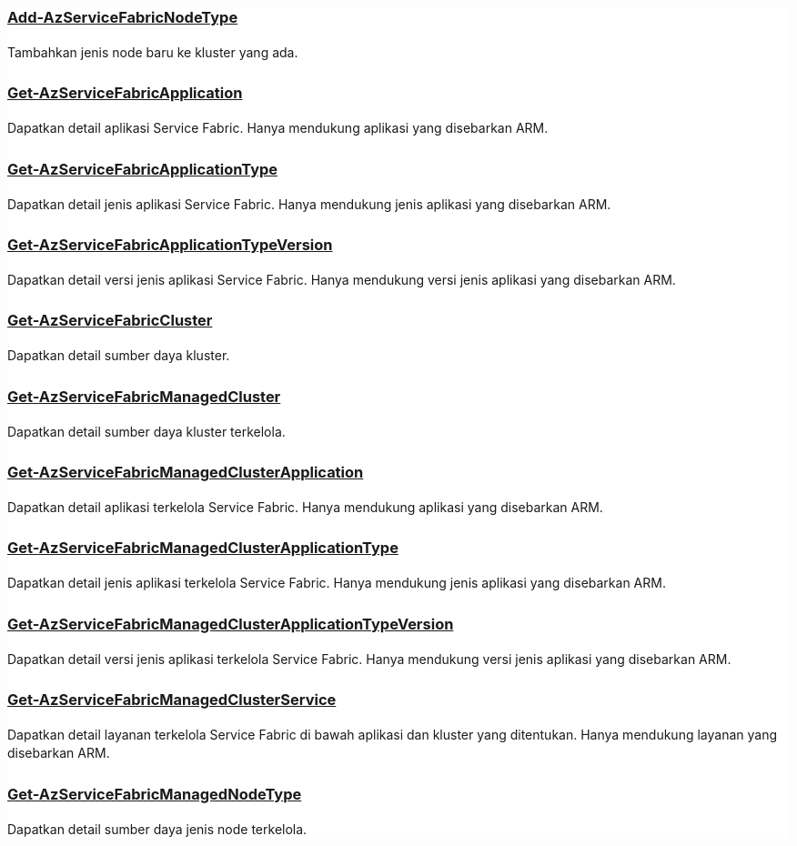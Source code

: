### [Add-AzServiceFabricNodeType](Add-AzServiceFabricNodeType.md)
Tambahkan jenis node baru ke kluster yang ada.

### [Get-AzServiceFabricApplication](Get-AzServiceFabricApplication.md)
Dapatkan detail aplikasi Service Fabric. Hanya mendukung aplikasi yang disebarkan ARM.

### [Get-AzServiceFabricApplicationType](Get-AzServiceFabricApplicationType.md)
Dapatkan detail jenis aplikasi Service Fabric. Hanya mendukung jenis aplikasi yang disebarkan ARM.

### [Get-AzServiceFabricApplicationTypeVersion](Get-AzServiceFabricApplicationTypeVersion.md)
Dapatkan detail versi jenis aplikasi Service Fabric. Hanya mendukung versi jenis aplikasi yang disebarkan ARM.

### [Get-AzServiceFabricCluster](Get-AzServiceFabricCluster.md)
Dapatkan detail sumber daya kluster.

### [Get-AzServiceFabricManagedCluster](Get-AzServiceFabricManagedCluster.md)
Dapatkan detail sumber daya kluster terkelola.

### [Get-AzServiceFabricManagedClusterApplication](Get-AzServiceFabricManagedClusterApplication.md)
Dapatkan detail aplikasi terkelola Service Fabric. Hanya mendukung aplikasi yang disebarkan ARM.

### [Get-AzServiceFabricManagedClusterApplicationType](Get-AzServiceFabricManagedClusterApplicationType.md)
Dapatkan detail jenis aplikasi terkelola Service Fabric. Hanya mendukung jenis aplikasi yang disebarkan ARM.

### [Get-AzServiceFabricManagedClusterApplicationTypeVersion](Get-AzServiceFabricManagedClusterApplicationTypeVersion.md)
Dapatkan detail versi jenis aplikasi terkelola Service Fabric. Hanya mendukung versi jenis aplikasi yang disebarkan ARM.

### [Get-AzServiceFabricManagedClusterService](Get-AzServiceFabricManagedClusterService.md)
Dapatkan detail layanan terkelola Service Fabric di bawah aplikasi dan kluster yang ditentukan. Hanya mendukung layanan yang disebarkan ARM.

### [Get-AzServiceFabricManagedNodeType](Get-AzServiceFabricManagedNodeType.md)
Dapatkan detail sumber daya jenis node terkelola.
